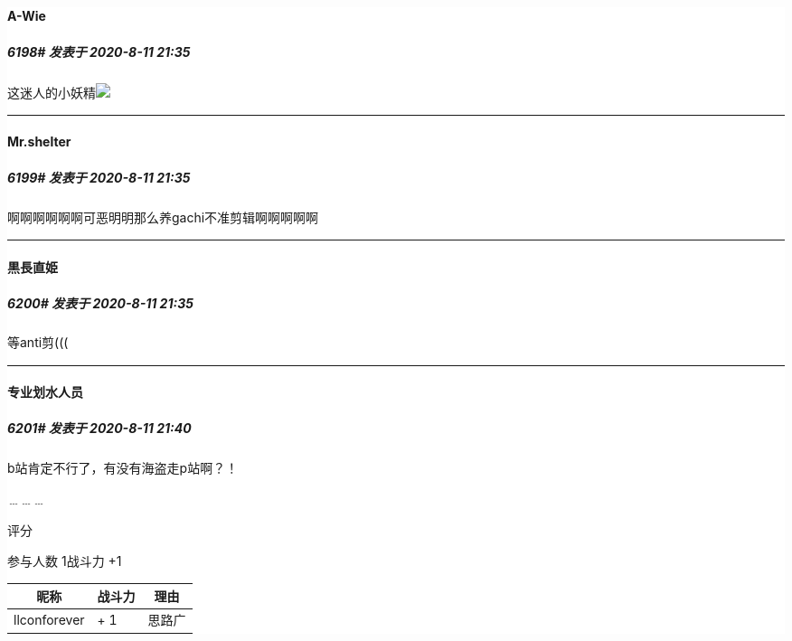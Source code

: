 ####  A-Wie  
##### 6198#       发表于 2020-8-11 21:35




这迷人的小妖精<img src="https://static.saraba1st.com/image/smiley/face2017/152.png" referrerpolicy="no-referrer">







-----

####  Mr.shelter  
##### 6199#       发表于 2020-8-11 21:35




啊啊啊啊啊啊可恶明明那么养gachi不准剪辑啊啊啊啊啊







-----

####  黒長直姫  
##### 6200#       发表于 2020-8-11 21:35




等anti剪(((







-----

####  专业划水人员  
##### 6201#       发表于 2020-8-11 21:40




b站肯定不行了，有没有海盗走p站啊？！



﹍﹍﹍

评分





 参与人数 1战斗力 +1

|昵称|战斗力|理由|
|----|---|---|
| llconforever| + 1|思路广|
